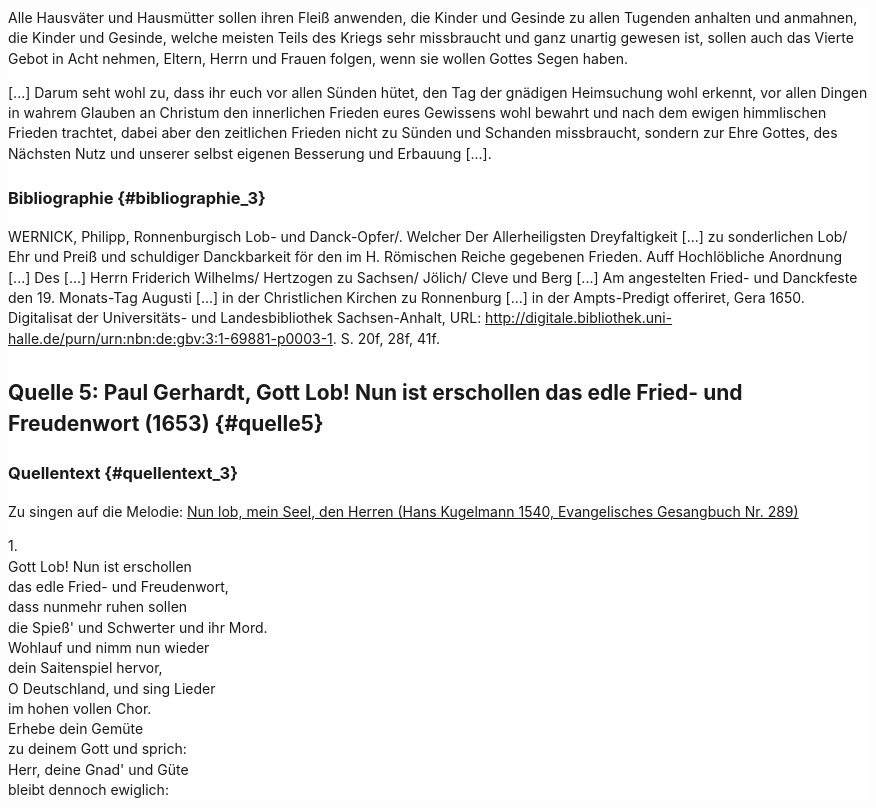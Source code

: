 Alle Hausväter und Hausmütter sollen ihren Fleiß anwenden, die Kinder
und Gesinde zu allen Tugenden anhalten und anmahnen, die Kinder und
Gesinde, welche meisten Teils des Kriegs sehr missbraucht und ganz
unartig gewesen ist, sollen auch das Vierte Gebot in Acht nehmen,
Eltern, Herrn und Frauen folgen, wenn sie wollen Gottes Segen haben.

\[...\] Darum seht wohl zu, dass ihr euch vor allen Sünden hütet, den
Tag der gnädigen Heimsuchung wohl erkennt, vor allen Dingen in wahrem
Glauben an Christum den innerlichen Frieden eures Gewissens wohl bewahrt
und nach dem ewigen himmlischen Frieden trachtet, dabei aber den
zeitlichen Frieden nicht zu Sünden und Schanden missbraucht, sondern zur
Ehre Gottes, des Nächsten Nutz und unserer selbst eigenen Besserung und
Erbauung \[...\].

### Bibliographie {#bibliographie_3}

WERNICK, Philipp, Ronnenburgisch Lob- und Danck-Opfer/. Welcher Der
Allerheiligsten Dreyfaltigkeit \[...\] zu sonderlichen Lob/ Ehr und
Preiß und schuldiger Danckbarkeit för den im H. Römischen Reiche
gegebenen Frieden. Auff Hochlöbliche Anordnung \[...\] Des \[...\] Herrn
Friderich Wilhelms/ Hertzogen zu Sachsen/ Jölich/ Cleve und Berg \[...\]
Am angestelten Fried- und Danckfeste den 19. Monats-Tag Augusti \[...\]
in der Christlichen Kirchen zu Ronnenburg \[...\] in der Ampts-Predigt
offeriret, Gera 1650. Digitalisat der Universitäts- und Landesbibliothek
Sachsen-Anhalt, URL:
[<http://digitale.bibliothek.uni-halle.de/purn/urn:nbn:de:gbv:3:1-69881-p0003-1>](http://digitale.bibliothek.uni-halle.de/purn/urn:nbn:de:gbv:3:1-69881-p0003-1).
S. 20f, 28f, 41f.

## Quelle 5: Paul Gerhardt, Gott Lob! Nun ist erschollen das edle Fried- und Freudenwort (1653) {#quelle5}

### Quellentext {#quellentext_3}

Zu singen auf die Melodie: [Nun lob, mein Seel, den Herren (Hans
Kugelmann 1540, Evangelisches Gesangbuch Nr.
289)](https://upload.wikimedia.org/wikipedia/commons/4/4a/Nun_lob%2C_mein_Seel%2C_den_Herren_%28EG%29.mid)

1.\
Gott Lob! Nun ist erschollen\
das edle Fried- und Freudenwort,\
dass nunmehr ruhen sollen\
die Spieß' und Schwerter und ihr Mord.\
Wohlauf und nimm nun wieder\
dein Saitenspiel hervor,\
O Deutschland, und sing Lieder\
im hohen vollen Chor.\
Erhebe dein Gemüte\
zu deinem Gott und sprich:\
Herr, deine Gnad' und Güte\
bleibt dennoch ewiglich:


[^1]: Friedensverhandlungen, hier Friedenskongress in Münster und
[^2]: Die vierte Bitte des Vaterunser-Gebets, »unser täglich Brot gib
[^3]: Predigttext in der Weihnachtspredigt ist das Evangelium nach
[^4]: Drei Stände in der Christenheit, der Geistliche, Weltliche und
[^5]: Jubelnd.
[^6]: Verschiebt, verzögert.
[^7]: Amnestie/Amnesie, also Vergessen. Eine Formel, dass alle im Krieg
[^8]: Nicht ausgewiesene Bezugnahmen auf [1Kor
[^9]: Beleidigungen, Kränkungen.
[^10]: Angemessen, berechtigt.
[^12]: Clarete, frz. Clairon = militärische Signaltrompete.
[^13]: Kanonen, Geschütze.
[^14]: Hier im Sinne von Harfe.
[^15]: [Ps 85,11.](http://www.bibleserver.com/text/LUT/Psalm85,11)
[^16]: Dunst, Nebel.
[^17]: Vor.
[^18]: Waffenschmiede.
[^19]: Anspielung auf [Micha
[^20]: Nämlich den Herrschern von Schweden und Frankreich, die an dem
[^21]: Hier im Sinne von Festung.
[^22]: Bei nächster Gelegenheit.
[^23]: Glockenschläge.
[^24]: Abendgottesdienst.
[^25]: Kneipen, Ausschankstuben.
[^26]: Sich vorbereiten.
[^27]: Geeigneten.
[^28]: Bestimmten geeigneten.
[^29]: Ein Wettspiel.
[^30]: Vermeiden.
[^31]: Zahlungen, die geleistet wurden, damit ein Ort verschont blieb.
[^32]: Normalerweise zu zahlende Steuern.
[^33]: Gerettet.
[^34]: Fränkisches Adelsgeschlecht; mehrere Mitglieder dienten als
[^35]: Hier so viel wie Schutztruppe.
[^36]: Hier: befehle, veranlasse.
[^37]: Schlimmer geworden.
[^38]: Voranleuchten, den Weg weisen.
[^39]: Im Frühneuhochdeutschen im Sinne von \"sich\" verwendet; hier
[^40]: Nicht ausgewiesene Bezugnahme auf [Jes
[^41]: Belastend.
[^42]: Der Siebenjährige Krieg wurde auch in Nordamerika ausgetragen;
[^43]: Gegenüber dem Evangelischen Wesen.
[^44]: Johannes BURKHARDT, Die Friedlosigkeit der Frühen Neuzeit.
[^45]: Diese Überlegungen liegen auch dem Leibniz-Wettbewerbsprojekt
[^46]: Vgl. Heinz DUCHHARDT, 1648 — Das Jahr der Schlagzeilen. Europa
[^47]: Vgl. Claire GANTET, Friedensfeste aus Anlaß des Westfälischen
[^48]: DUCHHARDT, 1648, S. 156f.
[^49]: Im katholischen Bereich findet sich dagegen häufig die
[^50]: Vgl. die konzise Übersicht bei Marian FÜSSEL, Der Siebenjährige
[^51]: Der englische König hatte den 5. Mai 1763 zum Danktag ausgerufen.
[^52]: Gideon CASTELFRANC, A sermon, preached at the parish church of
[^53]: Zum Beispiel: Freye Ode zur Bewillkommung des allgemeinen
[^54]: Vgl. etwa: Schrift- und Vernunftmäßige Gedanken über die
[^55]: Zum Beispiel: Nachricht, wie das allgemeine Dank- und
[^56]: Vgl. Rudolf SCHLÖGL, Kommunikation und Vergesellschaftung unter
[^57]: Vgl. die Untersuchung anhand einer Vielzahl englischer Beispiele
[^58]: Das zeigt sich zum Beispiel bei der Predigt Wernickes aus dem
[^59]: Zum Religionskriegsbegriff vgl. die Beiträge in Franz BRENDLE /
[^60]: Vgl. Matthias ASCHE / Matthias ILG (Hg.), Das Strafgericht